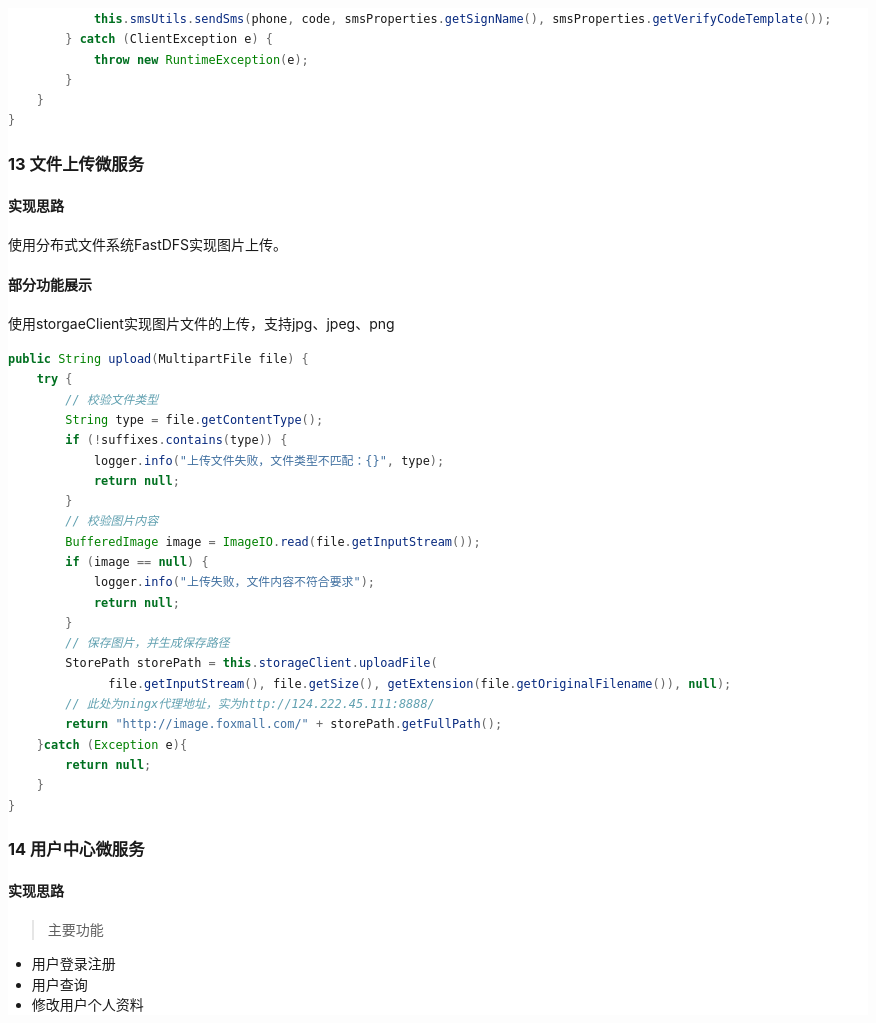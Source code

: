 ```java
            this.smsUtils.sendSms(phone, code, smsProperties.getSignName(), smsProperties.getVerifyCodeTemplate());
        } catch (ClientException e) {
            throw new RuntimeException(e);
        }
    }
}
```

### 13 文件上传微服务

#### 实现思路

使用分布式文件系统FastDFS实现图片上传。

#### 部分功能展示

使用storgaeClient实现图片文件的上传，支持jpg、jpeg、png

```java
public String upload(MultipartFile file) {
    try {
        // 校验文件类型
        String type = file.getContentType();
        if (!suffixes.contains(type)) {
            logger.info("上传文件失败，文件类型不匹配：{}", type);
            return null;
        }
        // 校验图片内容
        BufferedImage image = ImageIO.read(file.getInputStream());
        if (image == null) {
            logger.info("上传失败，文件内容不符合要求");
            return null;
        }
        // 保存图片，并生成保存路径
        StorePath storePath = this.storageClient.uploadFile(
              file.getInputStream(), file.getSize(), getExtension(file.getOriginalFilename()), null);
        // 此处为ningx代理地址，实为http://124.222.45.111:8888/
        return "http://image.foxmall.com/" + storePath.getFullPath();
    }catch (Exception e){
        return null;
    }
}
```

### 14 用户中心微服务

#### 实现思路

> 主要功能

- 用户登录注册
- 用户查询
- 修改用户个人资料

